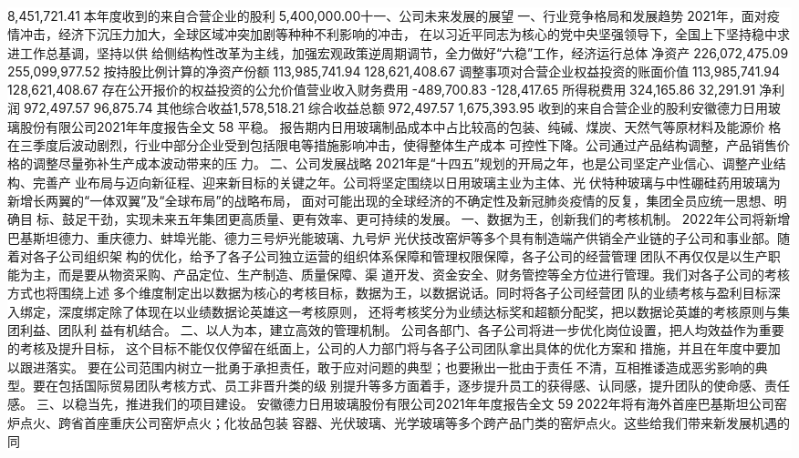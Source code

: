 8,451,721.41
本年度收到的来自合营企业的股利
5,400,000.00十一、公司未来发展的展望
一、行业竞争格局和发展趋势
2021年，面对疫情冲击，经济下沉压力加大，全球区域冲突加剧等种种不利影响的冲击，
在以习近平同志为核心的党中央坚强领导下，全国上下坚持稳中求进工作总基调，坚持以供
给侧结构性改革为主线，加强宏观政策逆周期调节，全力做好“六稳”工作，经济运行总体
净资产
226,072,475.09
255,099,977.52
按持股比例计算的净资产份额
113,985,741.94
128,621,408.67
调整事项对合营企业权益投资的账面价值
113,985,741.94
128,621,408.67
存在公开报价的权益投资的公允价值营业收入财务费用
-489,700.83
-128,417.65
所得税费用
324,165.86
32,291.91
净利润
972,497.57
96,875.74
其他综合收益1,578,518.21
综合收益总额
972,497.57
1,675,393.95
收到的来自合营企业的股利安徽德力日用玻璃股份有限公司2021年年度报告全文
58
平稳。
报告期内日用玻璃制品成本中占比较高的包装、纯碱、煤炭、天然气等原材料及能源价
格在三季度后波动剧烈，行业中部分企业受到包括限电等措施影响冲击，使得整体生产成本
可控性下降。公司通过产品结构调整，产品销售价格的调整尽量弥补生产成本波动带来的压
力。
二、公司发展战略
2021年是“十四五”规划的开局之年，也是公司坚定产业信心、调整产业结构、完善产
业布局与迈向新征程、迎来新目标的关键之年。公司将坚定围绕以日用玻璃主业为主体、光
伏特种玻璃与中性硼硅药用玻璃为新增长两翼的“一体双翼”及“全球布局”的战略布局，
面对可能出现的全球经济的不确定性及新冠肺炎疫情的反复，集团全员应统一思想、明确目
标、鼓足干劲，实现未来五年集团更高质量、更有效率、更可持续的发展。
一、数据为王，创新我们的考核机制。
2022年公司将新增巴基斯坦德力、重庆德力、蚌埠光能、德力三号炉光能玻璃、九号炉
光伏技改窑炉等多个具有制造端产供销全产业链的子公司和事业部。随着对各子公司组织架
构的优化，给予了各子公司独立运营的组织体系保障和管理权限保障，各子公司的经营管理
团队不再仅仅是以生产职能为主，而是要从物资采购、产品定位、生产制造、质量保障、渠
道开发、资金安全、财务管控等全方位进行管理。我们对各子公司的考核方式也将围绕上述
多个维度制定出以数据为核心的考核目标，数据为王，以数据说话。同时将各子公司经营团
队的业绩考核与盈利目标深入绑定，深度绑定除了体现在以业绩数据论英雄这一考核原则，
还将考核奖分为业绩达标奖和超额分配奖，把以数据论英雄的考核原则与集团利益、团队利
益有机结合。
二、以人为本，建立高效的管理机制。
公司各部门、各子公司将进一步优化岗位设置，把人均效益作为重要的考核及提升目标，
这个目标不能仅仅停留在纸面上，公司的人力部门将与各子公司团队拿出具体的优化方案和
措施，并且在年度中要加以跟进落实。
要在公司范围内树立一批勇于承担责任，敢于应对问题的典型；也要揪出一批由于责任
不清，互相推诿造成恶劣影响的典型。要在包括国际贸易团队考核方式、员工非晋升类的级
别提升等多方面着手，逐步提升员工的获得感、认同感，提升团队的使命感、责任感。
三、以稳当先，推进我们的项目建设。
安徽德力日用玻璃股份有限公司2021年年度报告全文
59
2022年将有海外首座巴基斯坦公司窑炉点火、跨省首座重庆公司窑炉点火；化妆品包装
容器、光伏玻璃、光学玻璃等多个跨产品门类的窑炉点火。这些给我们带来新发展机遇的同